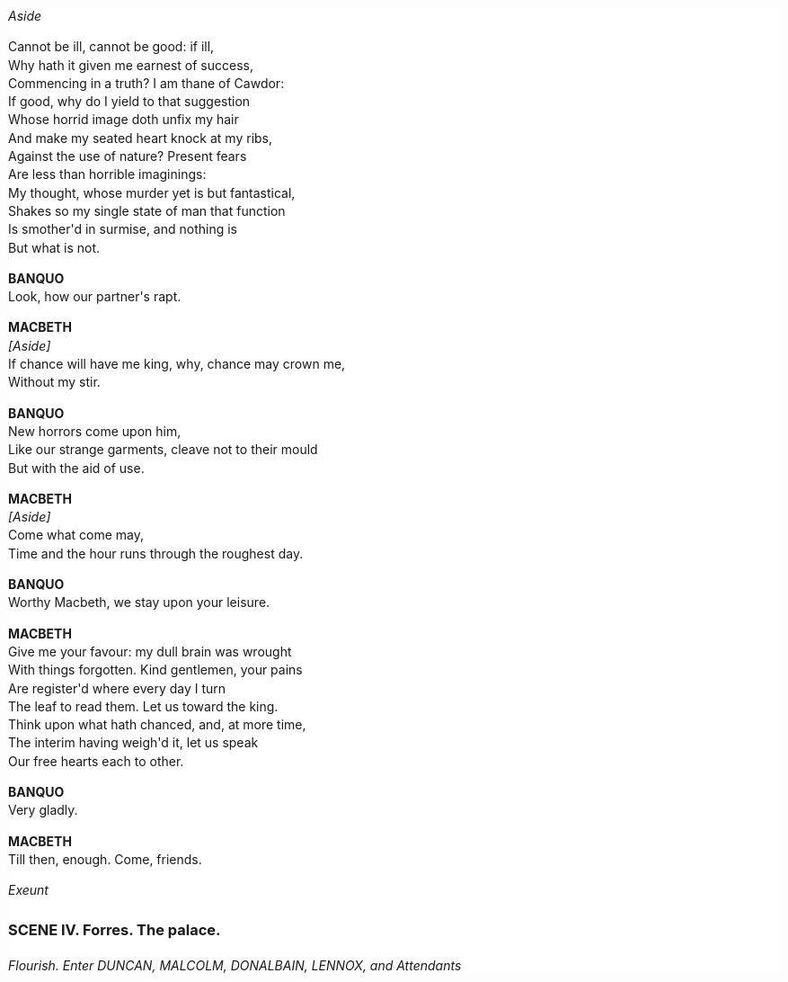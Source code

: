 _Aside_

Cannot be ill, cannot be good: if ill,  
Why hath it given me earnest of success,  
Commencing in a truth? I am thane of Cawdor:  
If good, why do I yield to that suggestion  
Whose horrid image doth unfix my hair  
And make my seated heart knock at my ribs,  
Against the use of nature? Present fears  
Are less than horrible imaginings:  
My thought, whose murder yet is but fantastical,  
Shakes so my single state of man that function  
Is smother'd in surmise, and nothing is  
But what is not.  

**BANQUO**  
Look, how our partner's rapt.  

**MACBETH**  
_[Aside]_  
If chance will have me king, why, chance may crown me,  
Without my stir.  

**BANQUO**  
New horrors come upon him,  
Like our strange garments, cleave not to their mould  
But with the aid of use.  

**MACBETH**  
_[Aside]_  
Come what come may,  
Time and the hour runs through the roughest day.  

**BANQUO**  
Worthy Macbeth, we stay upon your leisure.  

**MACBETH**  
Give me your favour: my dull brain was wrought  
With things forgotten. Kind gentlemen, your pains  
Are register'd where every day I turn  
The leaf to read them. Let us toward the king.  
Think upon what hath chanced, and, at more time,  
The interim having weigh'd it, let us speak  
Our free hearts each to other.  

**BANQUO**  
Very gladly.  

**MACBETH**  
Till then, enough. Come, friends.  

_Exeunt_

### SCENE IV. Forres. The palace.

_Flourish. Enter DUNCAN, MALCOLM, DONALBAIN, LENNOX, and Attendants_
